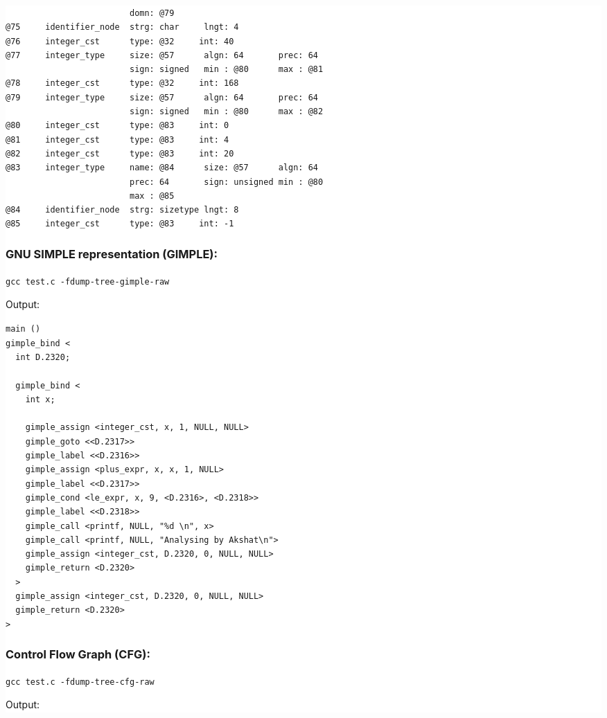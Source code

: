 ```
                         domn: @79     
@75     identifier_node  strg: char     lngt: 4       
@76     integer_cst      type: @32     int: 40
@77     integer_type     size: @57      algn: 64       prec: 64      
                         sign: signed   min : @80      max : @81     
@78     integer_cst      type: @32     int: 168
@79     integer_type     size: @57      algn: 64       prec: 64      
                         sign: signed   min : @80      max : @82     
@80     integer_cst      type: @83     int: 0
@81     integer_cst      type: @83     int: 4
@82     integer_cst      type: @83     int: 20
@83     integer_type     name: @84      size: @57      algn: 64      
                         prec: 64       sign: unsigned min : @80     
                         max : @85     
@84     identifier_node  strg: sizetype lngt: 8       
@85     integer_cst      type: @83     int: -1
```

### GNU SIMPLE representation (GIMPLE):
```
gcc test.c -fdump-tree-gimple-raw
```

Output:

```
main ()
gimple_bind <
  int D.2320;

  gimple_bind <
    int x;

    gimple_assign <integer_cst, x, 1, NULL, NULL>
    gimple_goto <<D.2317>>
    gimple_label <<D.2316>>
    gimple_assign <plus_expr, x, x, 1, NULL>
    gimple_label <<D.2317>>
    gimple_cond <le_expr, x, 9, <D.2316>, <D.2318>>
    gimple_label <<D.2318>>
    gimple_call <printf, NULL, "%d \n", x>
    gimple_call <printf, NULL, "Analysing by Akshat\n">
    gimple_assign <integer_cst, D.2320, 0, NULL, NULL>
    gimple_return <D.2320>
  >
  gimple_assign <integer_cst, D.2320, 0, NULL, NULL>
  gimple_return <D.2320>
>
```

### Control Flow Graph (CFG):
```
gcc test.c -fdump-tree-cfg-raw
```
Output:
